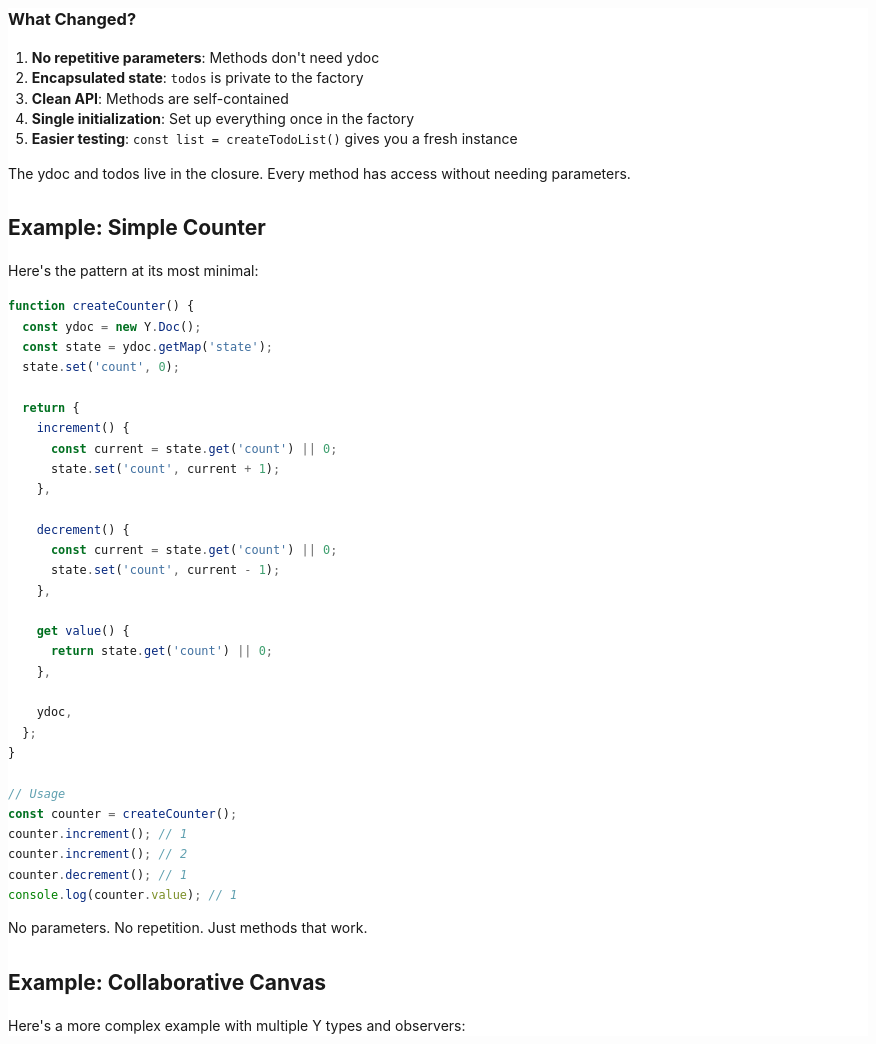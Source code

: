 ### What Changed?

1. **No repetitive parameters**: Methods don't need ydoc
2. **Encapsulated state**: `todos` is private to the factory
3. **Clean API**: Methods are self-contained
4. **Single initialization**: Set up everything once in the factory
5. **Easier testing**: `const list = createTodoList()` gives you a fresh instance

The ydoc and todos live in the closure. Every method has access without needing parameters.

## Example: Simple Counter

Here's the pattern at its most minimal:

```typescript
function createCounter() {
  const ydoc = new Y.Doc();
  const state = ydoc.getMap('state');
  state.set('count', 0);

  return {
    increment() {
      const current = state.get('count') || 0;
      state.set('count', current + 1);
    },

    decrement() {
      const current = state.get('count') || 0;
      state.set('count', current - 1);
    },

    get value() {
      return state.get('count') || 0;
    },

    ydoc,
  };
}

// Usage
const counter = createCounter();
counter.increment(); // 1
counter.increment(); // 2
counter.decrement(); // 1
console.log(counter.value); // 1
```

No parameters. No repetition. Just methods that work.

## Example: Collaborative Canvas

Here's a more complex example with multiple Y types and observers:
